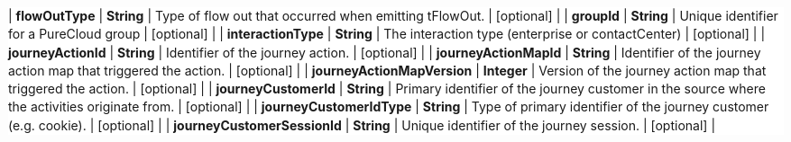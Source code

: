 | **flowOutType**                  | **String**                                                                                                                | Type of flow out that occurred when emitting tFlowOut.                                                                                                                                                                                                                                                                                                                                                                                                    | [optional] |
| **groupId**                      | **String**                                                                                                                | Unique identifier for a PureCloud group                                                                                                                                                                                                                                                                                                                                                                                                                   | [optional] |
| **interactionType**              | **String**                                                                                                                | The interaction type (enterprise or contactCenter)                                                                                                                                                                                                                                                                                                                                                                                                        | [optional] |
| **journeyActionId**              | **String**                                                                                                                | Identifier of the journey action.                                                                                                                                                                                                                                                                                                                                                                                                                         | [optional] |
| **journeyActionMapId**           | **String**                                                                                                                | Identifier of the journey action map that triggered the action.                                                                                                                                                                                                                                                                                                                                                                                           | [optional] |
| **journeyActionMapVersion**      | **Integer**                                                                                                               | Version of the journey action map that triggered the action.                                                                                                                                                                                                                                                                                                                                                                                              | [optional] |
| **journeyCustomerId**            | **String**                                                                                                                | Primary identifier of the journey customer in the source where the activities originate from.                                                                                                                                                                                                                                                                                                                                                             | [optional] |
| **journeyCustomerIdType**        | **String**                                                                                                                | Type of primary identifier of the journey customer (e.g. cookie).                                                                                                                                                                                                                                                                                                                                                                                         | [optional] |
| **journeyCustomerSessionId**     | **String**                                                                                                                | Unique identifier of the journey session.                                                                                                                                                                                                                                                                                                                                                                                                                 | [optional] |